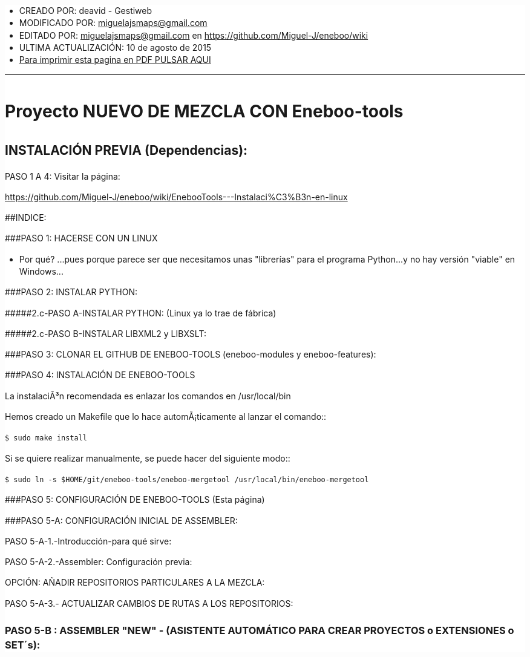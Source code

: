 * CREADO POR: deavid - Gestiweb
* MODIFICADO POR: miguelajsmaps@gmail.com
* EDITADO POR: miguelajsmaps@gmail.com en https://github.com/Miguel-J/eneboo/wiki
* ULTIMA ACTUALIZACIÓN: 10 de agosto de 2015
* [Para imprimir esta pagina en PDF PULSAR AQUI](https://gitprint.com/Miguel-J/eneboo/wiki/eneboo-tools-HACER-UN-PROYECTO-NUEVO-con-ASSEMBLER)

----


Proyecto NUEVO DE MEZCLA CON Eneboo-tools 
=================================================


INSTALACIÓN PREVIA (Dependencias): 
---------------------

PASO 1 A 4:  Visitar la página:

https://github.com/Miguel-J/eneboo/wiki/EnebooTools---Instalaci%C3%B3n-en-linux

##INDICE:

###PASO 1: HACERSE CON UN LINUX
* Por qué? ...pues porque parece ser que necesitamos unas "librerías" para el programa Python...y no hay versión "viable" en Windows...

###PASO 2: INSTALAR PYTHON:

#####2.c-PASO A-INSTALAR PYTHON: (Linux ya lo trae de fábrica) 

#####2.c-PASO B-INSTALAR LIBXML2 y LIBXSLT:

###PASO 3: CLONAR EL GITHUB DE ENEBOO-TOOLS (eneboo-modules y eneboo-features): 

###PASO 4: INSTALACIÓN DE ENEBOO-TOOLS

La instalaciÃ³n recomendada es enlazar los comandos en /usr/local/bin 

Hemos creado un Makefile que lo hace automÃ¡ticamente al lanzar el comando::
    
    $ sudo make install
    
Si se quiere realizar manualmente, se puede hacer del siguiente modo::

    $ sudo ln -s $HOME/git/eneboo-tools/eneboo-mergetool /usr/local/bin/eneboo-mergetool

###PASO 5: CONFIGURACIÓN DE ENEBOO-TOOLS (Esta página)

###PASO 5-A: CONFIGURACIÓN INICIAL DE ASSEMBLER: 

PASO 5-A-1.-Introducción-para qué sirve:

PASO 5-A-2.-Assembler: Configuración previa:

OPCIÓN: AÑADIR REPOSITORIOS PARTICULARES A LA MEZCLA: 

PASO 5-A-3.- ACTUALIZAR CAMBIOS DE RUTAS A LOS REPOSITORIOS:

### PASO 5-B : ASSEMBLER "NEW" - (ASISTENTE AUTOMÁTICO PARA CREAR PROYECTOS o EXTENSIONES o SET´s):
